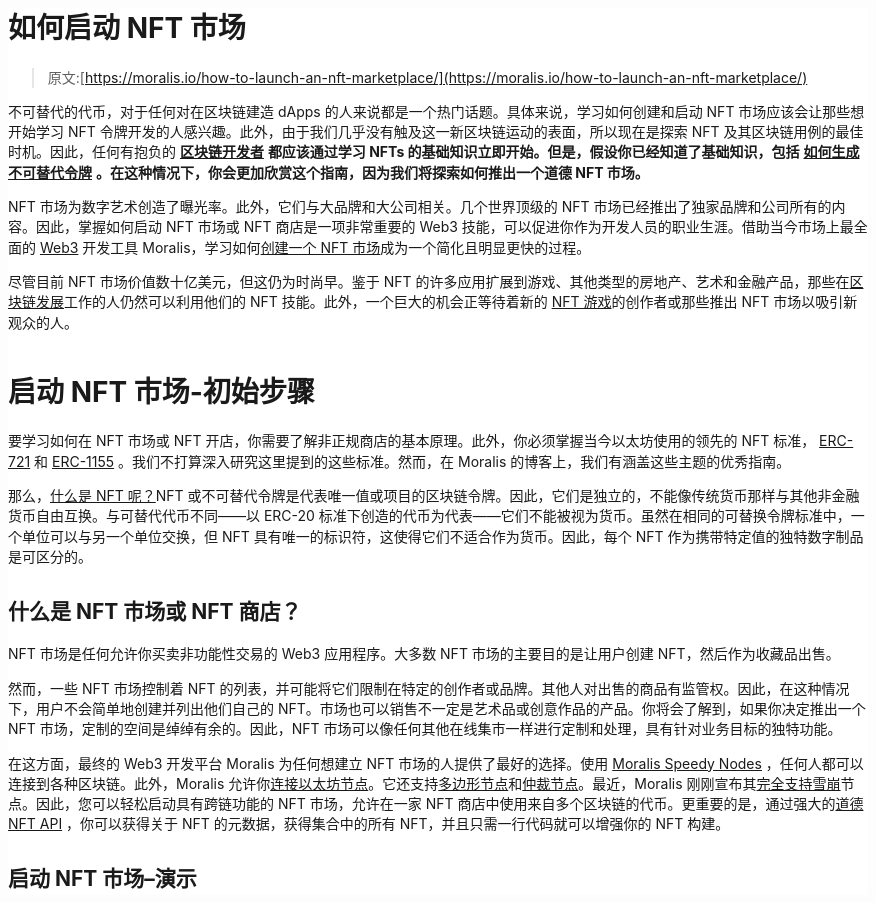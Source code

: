 # 如何启动 NFT 市场

> 原文:[https://moralis.io/how-to-launch-an-nft-marketplace/](https://moralis.io/how-to-launch-an-nft-marketplace/)

不可替代的代币，对于任何对在区块链建造 dApps 的人来说都是一个热门话题。具体来说，学习如何创建和启动 NFT 市场应该会让那些想开始学习 NFT 令牌开发的人感兴趣。此外，由于我们几乎没有触及这一新区块链运动的表面，所以现在是探索 NFT 及其区块链用例的最佳时机。因此，任何有抱负的 [**区块链开发者**](https://moralis.io/how-to-become-a-blockchain-developer/) **都应该通过学习 NFTs 的基础知识立即开始。但是，假设你已经知道了基础知识，包括** [**如何生成不可替代令牌**](https://moralis.io/nft-generate-and-mint-how-to-generate-non-fungible-tokens/) **。在这种情况下，你会更加欣赏这个指南，因为我们将探索如何推出一个道德 NFT 市场。**

NFT 市场为数字艺术创造了曝光率。此外，它们与大品牌和大公司相关。几个世界顶级的 NFT 市场已经推出了独家品牌和公司所有的内容。因此，掌握如何启动 NFT 市场或 NFT 商店是一项非常重要的 Web3 技能，可以促进你作为开发人员的职业生涯。借助当今市场上最全面的 [Web3](https://moralis.io/the-ultimate-guide-to-web3-what-is-web3/?utm_source=blog&utm_medium=post&utm_campaign=How%2520to%2520Create%2520an%2520NFT%2520Marketplace) 开发工具 Moralis，学习如何[创建一个 NFT 市场](https://moralis.io/how-to-create-an-nft-marketplace/)成为一个简化且明显更快的过程。

尽管目前 NFT 市场价值数十亿美元，但这仍为时尚早。鉴于 NFT 的许多应用扩展到游戏、其他类型的房地产、艺术和金融产品，那些在[区块链发展](https://moralis.io/best-languages-for-blockchain-development-full-tutorial/)工作的人仍然可以利用他们的 NFT 技能。此外，一个巨大的机会正等待着新的 [NFT 游戏](https://moralis.io/what-are-nft-games-and-how-to-make-nft-games/)的创作者或那些推出 NFT 市场以吸引新观众的人。

# 启动 NFT 市场-初始步骤

要学习如何在 NFT 市场或 NFT 开店，你需要了解非正规商店的基本原理。此外，你必须掌握当今以太坊使用的领先的 NFT 标准， [ERC-721](https://moralis.io/erc-721-token-standard-how-to-transfer-erc721-tokens/?utm_source=blog&utm_medium=post&utm_campaign=NFT%2520Generate%2520and%2520Mint%2520%25E2%2580%2593%2520How%2520to%2520Generate%2520Non-Fungible%2520Tokens) 和 [ERC-1155](https://moralis.io/erc1155-exploring-the-erc-1155-token-standard/?utm_source=blog&utm_medium=post&utm_campaign=NFT%2520Generate%2520and%2520Mint%2520%25E2%2580%2593%2520How%2520to%2520Generate%2520Non-Fungible%2520Tokens) 。我们不打算深入研究这里提到的这些标准。然而，在 Moralis 的博客上，我们有涵盖这些主题的优秀指南。

那么，[什么是 NFT 呢？](https://moralis.io/non-fungible-tokens-explained-what-are-nfts/?utm_source=blog&utm_medium=post&utm_campaign=How%2520to%2520Create%2520an%2520NFT%2520Marketplace)NFT 或不可替代令牌是代表唯一值或项目的区块链令牌。因此，它们是独立的，不能像传统货币那样与其他非金融货币自由互换。与可替代代币不同——以 ERC-20 标准下创造的代币为代表——它们不能被视为货币。虽然在相同的可替换令牌标准中，一个单位可以与另一个单位交换，但 NFT 具有唯一的标识符，这使得它们不适合作为货币。因此，每个 NFT 作为携带特定值的独特数字制品是可区分的。

## 什么是 NFT 市场或 NFT 商店？

NFT 市场是任何允许你买卖非功能性交易的 Web3 应用程序。大多数 NFT 市场的主要目的是让用户创建 NFT，然后作为收藏品出售。

然而，一些 NFT 市场控制着 NFT 的列表，并可能将它们限制在特定的创作者或品牌。其他人对出售的商品有监管权。因此，在这种情况下，用户不会简单地创建并列出他们自己的 NFT。市场也可以销售不一定是艺术品或创意作品的产品。你将会了解到，如果你决定推出一个 NFT 市场，定制的空间是绰绰有余的。因此，NFT 市场可以像任何其他在线集市一样进行定制和处理，具有针对业务目标的独特功能。

在这方面，最终的 Web3 开发平台 Moralis 为任何想建立 NFT 市场的人提供了最好的选择。使用 [Moralis Speedy Nodes](https://moralis.io/speedy-nodes/) ，任何人都可以连接到各种区块链。此外，Moralis 允许你[连接以太坊节点](https://moralis.io/how-to-connect-to-ethereum-nodes/)。它还支持[多边形节点](https://moralis.io/how-to-connect-to-polygon-nodes/)和[仲裁节点](https://moralis.io/announcing-moralis-speedy-nodes-support-of-arbitrum-nodes/)。最近，Moralis 刚刚宣布其[完全支持雪崩](https://moralis.io/moralis-announces-full-support-for-avalanche/)节点。因此，您可以轻松启动具有跨链功能的 NFT 市场，允许在一家 NFT 商店中使用来自多个区块链的代币。更重要的是，通过强大的[道德 NFT API](https://moralis.io/announcing-the-moralis-nft-api/?utm_source=blog&utm_medium=post&utm_campaign=Moralis%2520Announces%2520Full%2520Support%2520for%2520Avalanche) ，你可以获得关于 NFT 的元数据，获得集合中的所有 NFT，并且只需一行代码就可以增强你的 NFT 构建。

## 启动 NFT 市场–演示
